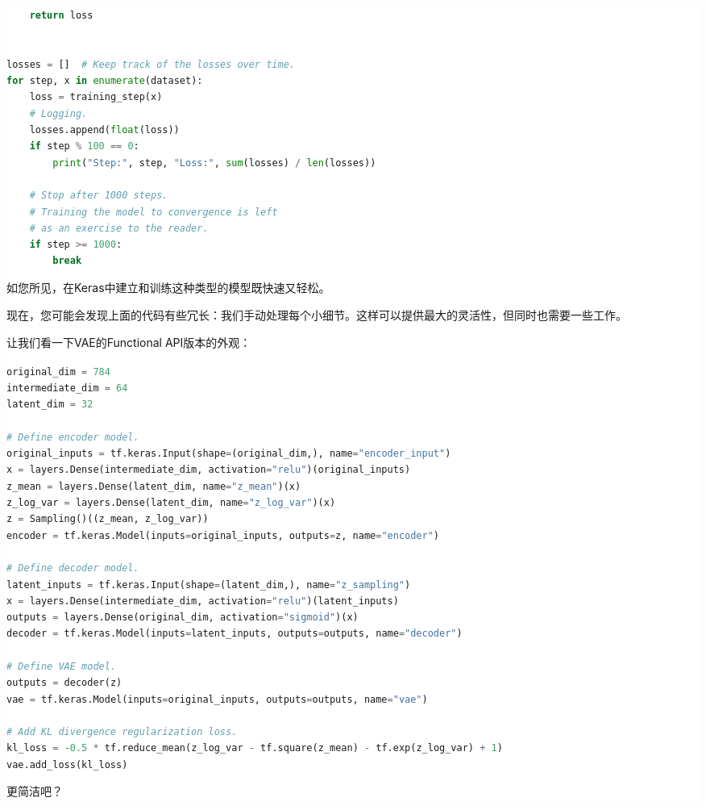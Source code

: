 ```python
    return loss


losses = []  # Keep track of the losses over time.
for step, x in enumerate(dataset):
    loss = training_step(x)
    # Logging.
    losses.append(float(loss))
    if step % 100 == 0:
        print("Step:", step, "Loss:", sum(losses) / len(losses))

    # Stop after 1000 steps.
    # Training the model to convergence is left
    # as an exercise to the reader.
    if step >= 1000:
        break
```

如您所见，在Keras中建立和训练这种类型的模型既快速又轻松。

现在，您可能会发现上面的代码有些冗长：我们手动处理每个小细节。这样可以提供最大的灵活性，但同时也需要一些工作。

让我们看一下VAE的Functional API版本的外观：

```python
original_dim = 784
intermediate_dim = 64
latent_dim = 32

# Define encoder model.
original_inputs = tf.keras.Input(shape=(original_dim,), name="encoder_input")
x = layers.Dense(intermediate_dim, activation="relu")(original_inputs)
z_mean = layers.Dense(latent_dim, name="z_mean")(x)
z_log_var = layers.Dense(latent_dim, name="z_log_var")(x)
z = Sampling()((z_mean, z_log_var))
encoder = tf.keras.Model(inputs=original_inputs, outputs=z, name="encoder")

# Define decoder model.
latent_inputs = tf.keras.Input(shape=(latent_dim,), name="z_sampling")
x = layers.Dense(intermediate_dim, activation="relu")(latent_inputs)
outputs = layers.Dense(original_dim, activation="sigmoid")(x)
decoder = tf.keras.Model(inputs=latent_inputs, outputs=outputs, name="decoder")

# Define VAE model.
outputs = decoder(z)
vae = tf.keras.Model(inputs=original_inputs, outputs=outputs, name="vae")

# Add KL divergence regularization loss.
kl_loss = -0.5 * tf.reduce_mean(z_log_var - tf.square(z_mean) - tf.exp(z_log_var) + 1)
vae.add_loss(kl_loss)
```

更简洁吧？
